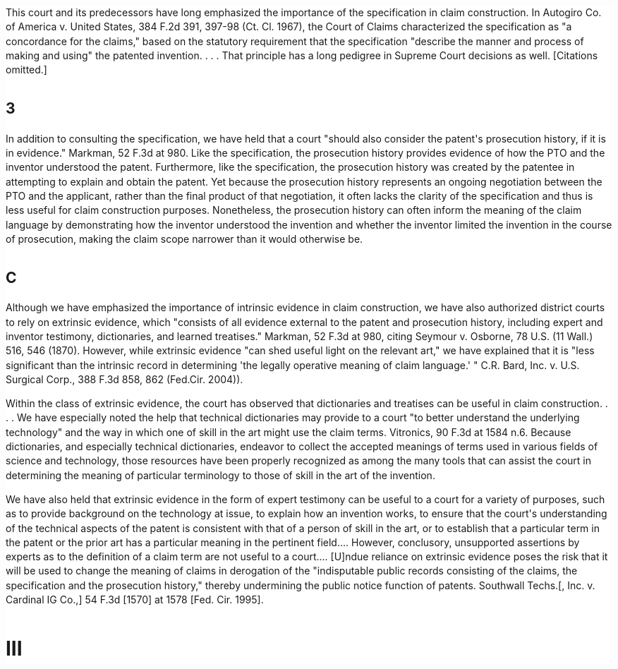 This court and its predecessors have long emphasized the importance of the specification in claim construction. In Autogiro Co. of America v. United States, 384 F.2d 391, 397-98 (Ct. Cl. 1967), the Court of Claims characterized the specification as "a concordance for the claims," based on the statutory requirement that the specification "describe the manner and process of making and using" the patented invention. . . . That principle has a long pedigree in Supreme Court decisions as well. [Citations omitted.]

## 3

In addition to consulting the specification, we have held that a court "should also consider the patent's prosecution history, if it is in evidence." Markman, 52 F.3d at 980. Like the specification, the prosecution history provides evidence of how the PTO and the inventor understood the patent. Furthermore, like the specification, the prosecution history was created by the patentee in attempting to explain and obtain the patent. Yet because the prosecution history represents an ongoing negotiation between the PTO and the applicant, rather than the final product of that negotiation, it often lacks the clarity of the specification and thus is less useful for claim construction purposes. Nonetheless, the prosecution history can often inform the meaning of the claim language by demonstrating how the inventor understood the invention and whether the inventor limited the invention in the course of prosecution, making the claim scope narrower than it would otherwise be.

## C

Although we have emphasized the importance of intrinsic evidence in claim construction, we have also authorized district courts to rely on extrinsic evidence, which "consists of all evidence external to the patent and prosecution history, including expert and inventor testimony, dictionaries, and learned treatises." Markman, 52 F.3d at 980, citing Seymour v. Osborne, 78 U.S. (11 Wall.) 516, 546 (1870). However, while extrinsic evidence "can shed useful light on the relevant art," we have explained that it is "less significant than the intrinsic record in determining 'the legally operative meaning of claim language.' " C.R. Bard, Inc. v. U.S. Surgical Corp., 388 F.3d 858, 862 (Fed.Cir. 2004)).

Within the class of extrinsic evidence, the court has observed that dictionaries and treatises can be useful in claim construction. . . . We have especially noted the help that technical dictionaries may provide to a court "to better understand the underlying technology" and the way in which one of skill in the art might use the claim terms. Vitronics, 90 F.3d at 1584 n.6. Because dictionaries, and especially technical dictionaries, endeavor to collect the accepted meanings of terms used in various fields of science and technology, those resources have been properly recognized as among the many tools that can assist the court in determining the meaning of particular terminology to those of skill in the art of the invention.

We have also held that extrinsic evidence in the form of expert testimony can be useful to a court for a variety of purposes, such as to provide background on the technology at issue, to explain how an invention works, to ensure that the court's understanding of the technical aspects of the patent is consistent with that of a person of skill in the art, or to establish that a particular term in the patent or the prior art has a particular meaning in the pertinent field.... However, conclusory, unsupported assertions by experts as to the definition of a claim term are not useful to a court....
[U]ndue reliance on extrinsic evidence poses the risk that it will be used to change the meaning of claims in derogation of the "indisputable public records consisting of the claims, the specification and the prosecution history," thereby undermining the public notice function of patents. Southwall Techs.[, Inc. v. Cardinal IG Co.,] 54 F.3d [1570] at 1578 [Fed. Cir. 1995].

# III 
